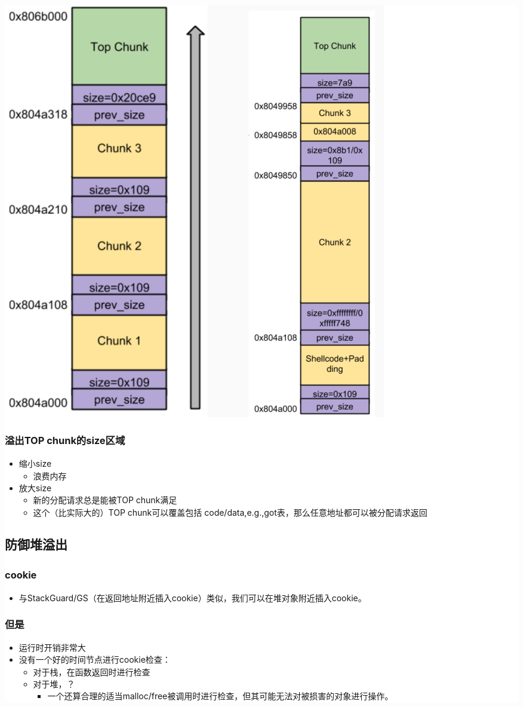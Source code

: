 ![](attach/chunk5.png)

</div>

<div id="right">

### 溢出TOP chunk的size区域

- 缩小size
    - 浪费内存
- 放大size
    - 新的分配请求总是能被TOP chunk满足
    - 这个（比实际大的）TOP chunk可以覆盖包括 code/data,e.g.,got表，那么任意地址都可以被分配请求返回
</div>


## 防御堆溢出
### cookie
- 与StackGuard/GS（在返回地址附近插入cookie）类似，我们可以在堆对象附近插入cookie。
### 但是
- 运行时开销非常大
- 没有一个好的时间节点进行cookie检查：
    - 对于栈，在函数返回时进行检查
    - 对于堆，？
        - 一个还算合理的适当malloc/free被调用时进行检查，但其可能无法对被损害的对象进行操作。
